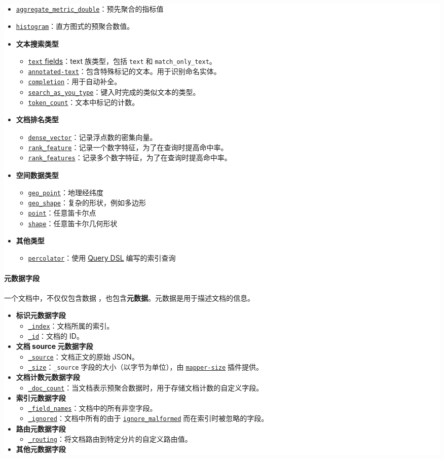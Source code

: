   - [`aggregate_metric_double`](https://www.elastic.co/guide/en/elasticsearch/reference/current/aggregate-metric-double.html)：预先聚合的指标值
  - [`histogram`](https://www.elastic.co/guide/en/elasticsearch/reference/current/histogram.html)：直方图式的预聚合数值。

- **文本搜索类型**
  - [`text` fields](https://www.elastic.co/guide/en/elasticsearch/reference/current/text.html)：text 族类型，包括 `text` 和 `match_only_text`。
  - [`annotated-text`](https://www.elastic.co/guide/en/elasticsearch/plugins/8.2/mapper-annotated-text.html)：包含特殊标记的文本。用于识别命名实体。
  - [`completion`](https://www.elastic.co/guide/en/elasticsearch/reference/current/search-suggesters.html#completion-suggester)：用于自动补全。
  - [`search_as_you_type`](https://www.elastic.co/guide/en/elasticsearch/reference/current/search-as-you-type.html)：键入时完成的类似文本的类型。
  - [`token_count`](https://www.elastic.co/guide/en/elasticsearch/reference/current/token-count.html)：文本中标记的计数。
- **文档排名类型**
  - [`dense_vector`](https://www.elastic.co/guide/en/elasticsearch/reference/current/dense-vector.html)：记录浮点数的密集向量。
  - [`rank_feature`](https://www.elastic.co/guide/en/elasticsearch/reference/current/rank-feature.html)：记录一个数字特征，为了在查询时提高命中率。
  - [`rank_features`](https://www.elastic.co/guide/en/elasticsearch/reference/current/rank-features.html)：记录多个数字特征，为了在查询时提高命中率。
- **空间数据类型**

  - [`geo_point`](https://www.elastic.co/guide/en/elasticsearch/reference/current/geo-point.html)：地理经纬度
  - [`geo_shape`](https://www.elastic.co/guide/en/elasticsearch/reference/current/geo-shape.html)：复杂的形状，例如多边形
  - [`point`](https://www.elastic.co/guide/en/elasticsearch/reference/current/point.html)：任意笛卡尔点
  - [`shape`](https://www.elastic.co/guide/en/elasticsearch/reference/current/shape.html)：任意笛卡尔几何形状

- **其他类型**
  - [`percolator`](https://www.elastic.co/guide/en/elasticsearch/reference/current/percolator.html)：使用 [Query DSL](https://www.elastic.co/guide/en/elasticsearch/reference/current/query-dsl.html) 编写的索引查询

#### 元数据字段

一个文档中，不仅仅包含数据 ，也包含**元数据**。元数据是用于描述文档的信息。

- **标识元数据字段**
  - [`_index`](https://www.elastic.co/guide/en/elasticsearch/reference/current/mapping-index-field.html)：文档所属的索引。
  - [`_id`](https://www.elastic.co/guide/en/elasticsearch/reference/current/mapping-id-field.html)：文档的 ID。
- **文档 source 元数据字段**
  - [`_source`](https://www.elastic.co/guide/en/elasticsearch/reference/current/mapping-source-field.html)：文档正文的原始 JSON。
  - [`_size`](https://www.elastic.co/guide/en/elasticsearch/plugins/8.2/mapper-size.html)：`_source` 字段的大小（以字节为单位），由 [`mapper-size`](https://www.elastic.co/guide/en/elasticsearch/plugins/8.2/mapper-size.html) 插件提供。
- **文档计数元数据字段**
  - [`_doc_count`](https://www.elastic.co/guide/en/elasticsearch/reference/current/mapping-doc-count-field.html)：当文档表示预聚合数据时，用于存储文档计数的自定义字段。
- **索引元数据字段**
  - [`_field_names`](https://www.elastic.co/guide/en/elasticsearch/reference/current/mapping-field-names-field.html)：文档中的所有非空字段。
  - [`_ignored`](https://www.elastic.co/guide/en/elasticsearch/reference/current/mapping-ignored-field.html)：文档中所有的由于 [`ignore_malformed`](https://www.elastic.co/guide/en/elasticsearch/reference/current/ignore-malformed.html) 而在索引时被忽略的字段。
- **路由元数据字段**
  - [`_routing`](https://www.elastic.co/guide/en/elasticsearch/reference/current/mapping-routing-field.html)：将文档路由到特定分片的自定义路由值。
- **其他元数据字段**